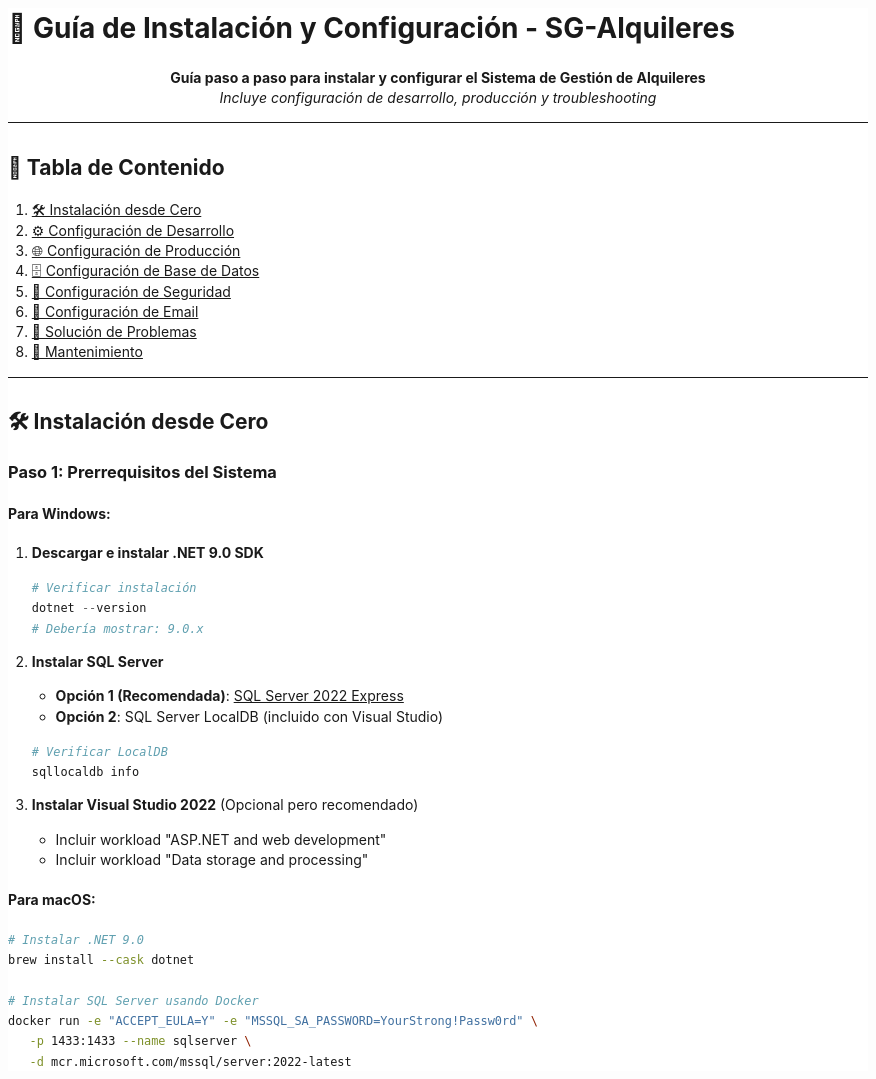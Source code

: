 # 🚀 Guía de Instalación y Configuración - SG-Alquileres

<div align="center">

**Guía paso a paso para instalar y configurar el Sistema de Gestión de Alquileres**  
*Incluye configuración de desarrollo, producción y troubleshooting*

</div>

---

## 📑 Tabla de Contenido

1. [🛠️ Instalación desde Cero](#️-instalación-desde-cero)
2. [⚙️ Configuración de Desarrollo](#️-configuración-de-desarrollo)
3. [🌐 Configuración de Producción](#-configuración-de-producción)
4. [🗄️ Configuración de Base de Datos](#️-configuración-de-base-de-datos)
5. [🔐 Configuración de Seguridad](#-configuración-de-seguridad)
6. [📧 Configuración de Email](#-configuración-de-email)
7. [🐛 Solución de Problemas](#-solución-de-problemas)
8. [🔧 Mantenimiento](#-mantenimiento)

---

## 🛠️ Instalación desde Cero

### **Paso 1: Prerrequisitos del Sistema**

#### **Para Windows:**
1. **Descargar e instalar .NET 9.0 SDK**
   ```powershell
   # Verificar instalación
   dotnet --version
   # Debería mostrar: 9.0.x
   ```

2. **Instalar SQL Server**
   - **Opción 1 (Recomendada)**: [SQL Server 2022 Express](https://www.microsoft.com/sql-server/sql-server-downloads)
   - **Opción 2**: SQL Server LocalDB (incluido con Visual Studio)
   ```powershell
   # Verificar LocalDB
   sqllocaldb info
   ```

3. **Instalar Visual Studio 2022** (Opcional pero recomendado)
   - Incluir workload "ASP.NET and web development"
   - Incluir workload "Data storage and processing"

#### **Para macOS:**
```bash
# Instalar .NET 9.0
brew install --cask dotnet

# Instalar SQL Server usando Docker
docker run -e "ACCEPT_EULA=Y" -e "MSSQL_SA_PASSWORD=YourStrong!Passw0rd" \
   -p 1433:1433 --name sqlserver \
   -d mcr.microsoft.com/mssql/server:2022-latest
```
